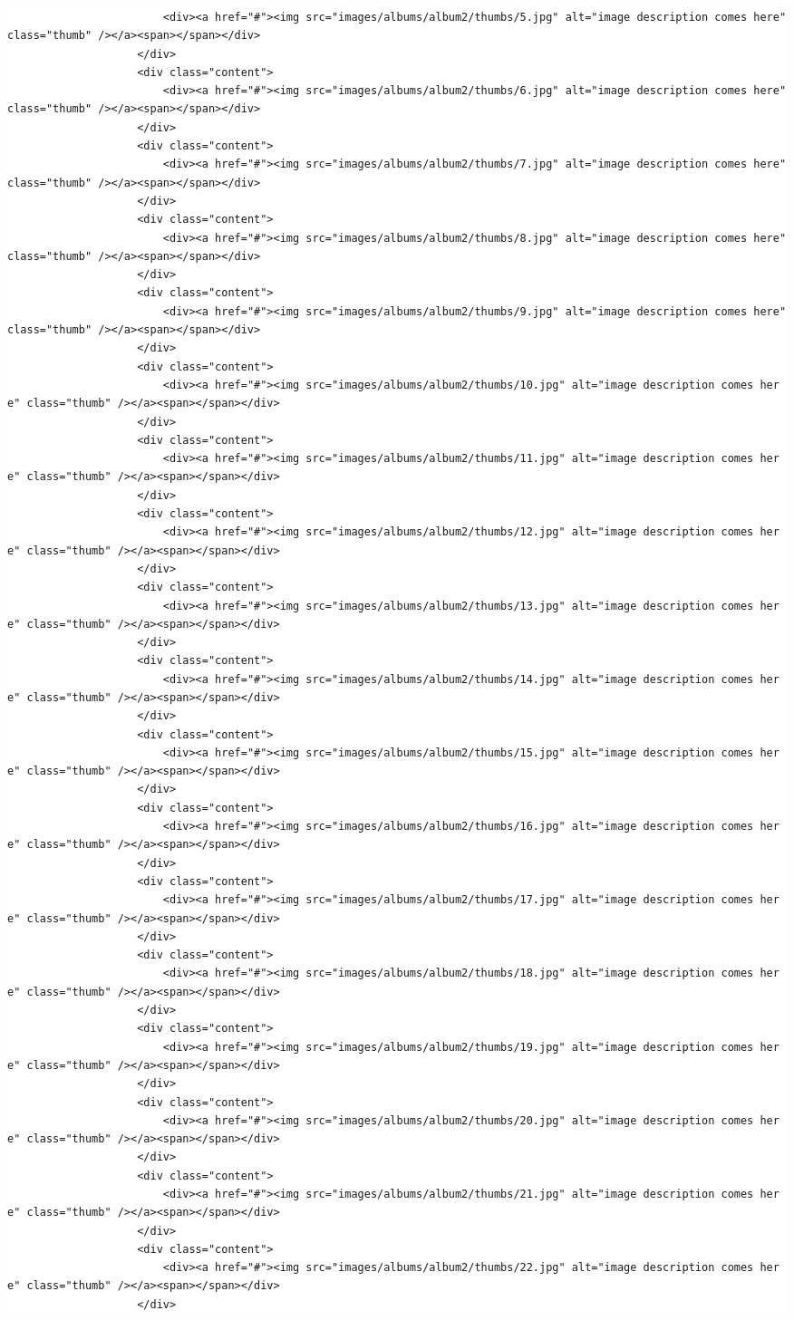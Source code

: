 							<div><a href="#"><img src="images/albums/album2/thumbs/5.jpg" alt="image description comes here" class="thumb" /></a><span></span></div>
						</div>
						<div class="content">
							<div><a href="#"><img src="images/albums/album2/thumbs/6.jpg" alt="image description comes here" class="thumb" /></a><span></span></div>
						</div>
						<div class="content">
							<div><a href="#"><img src="images/albums/album2/thumbs/7.jpg" alt="image description comes here" class="thumb" /></a><span></span></div>
						</div>
						<div class="content">
							<div><a href="#"><img src="images/albums/album2/thumbs/8.jpg" alt="image description comes here" class="thumb" /></a><span></span></div>
						</div>
						<div class="content">
							<div><a href="#"><img src="images/albums/album2/thumbs/9.jpg" alt="image description comes here" class="thumb" /></a><span></span></div>
						</div>
						<div class="content">
							<div><a href="#"><img src="images/albums/album2/thumbs/10.jpg" alt="image description comes here" class="thumb" /></a><span></span></div>
						</div>
						<div class="content">
							<div><a href="#"><img src="images/albums/album2/thumbs/11.jpg" alt="image description comes here" class="thumb" /></a><span></span></div>
						</div>
						<div class="content">
							<div><a href="#"><img src="images/albums/album2/thumbs/12.jpg" alt="image description comes here" class="thumb" /></a><span></span></div>
						</div>
						<div class="content">
							<div><a href="#"><img src="images/albums/album2/thumbs/13.jpg" alt="image description comes here" class="thumb" /></a><span></span></div>
						</div>
						<div class="content">
							<div><a href="#"><img src="images/albums/album2/thumbs/14.jpg" alt="image description comes here" class="thumb" /></a><span></span></div>
						</div>
						<div class="content">
							<div><a href="#"><img src="images/albums/album2/thumbs/15.jpg" alt="image description comes here" class="thumb" /></a><span></span></div>
						</div>
						<div class="content">
							<div><a href="#"><img src="images/albums/album2/thumbs/16.jpg" alt="image description comes here" class="thumb" /></a><span></span></div>
						</div>
						<div class="content">
							<div><a href="#"><img src="images/albums/album2/thumbs/17.jpg" alt="image description comes here" class="thumb" /></a><span></span></div>
						</div>
						<div class="content">
							<div><a href="#"><img src="images/albums/album2/thumbs/18.jpg" alt="image description comes here" class="thumb" /></a><span></span></div>
						</div>
						<div class="content">
							<div><a href="#"><img src="images/albums/album2/thumbs/19.jpg" alt="image description comes here" class="thumb" /></a><span></span></div>
						</div>
						<div class="content">
							<div><a href="#"><img src="images/albums/album2/thumbs/20.jpg" alt="image description comes here" class="thumb" /></a><span></span></div>
						</div>
						<div class="content">
							<div><a href="#"><img src="images/albums/album2/thumbs/21.jpg" alt="image description comes here" class="thumb" /></a><span></span></div>
						</div>
						<div class="content">
							<div><a href="#"><img src="images/albums/album2/thumbs/22.jpg" alt="image description comes here" class="thumb" /></a><span></span></div>
						</div>